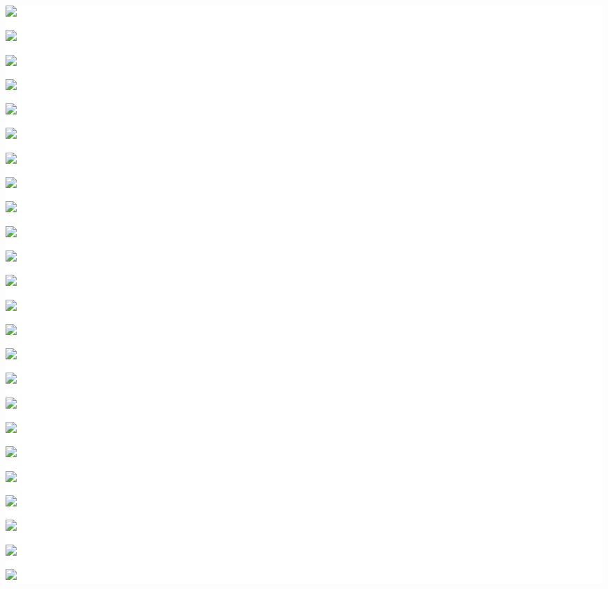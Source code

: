 ![](_results/pairs/10107_10428_correlation.png)

![](_results/pairs/10107_10438.png)

![](_results/pairs/10107_10438_correlation.png)

![](_results/pairs/10107_10659.png)

![](_results/pairs/10107_10659_correlation.png)

![](_results/pairs/10107_10660.png)

![](_results/pairs/10107_10660_correlation.png)

![](_results/pairs/10107_10693.png)

![](_results/pairs/10107_10693_correlation.png)

![](_results/pairs/10107_10181.png)

![](_results/pairs/10107_10181_correlation.png)

![](_results/pairs/10107_10182.png)

![](_results/pairs/10107_10182_correlation.png)

![](_results/pairs/10107_10184.png)

![](_results/pairs/10107_10184_correlation.png)

![](_results/pairs/10107_10185.png)

![](_results/pairs/10107_10185_correlation.png)

![](_results/pairs/10107_10186.png)

![](_results/pairs/10107_10186_correlation.png)

![](_results/pairs/10107_10187.png)

![](_results/pairs/10107_10187_correlation.png)

![](_results/pairs/10107_10195.png)

![](_results/pairs/10107_10195_correlation.png)

![](_results/pairs/10107_10197.png)
